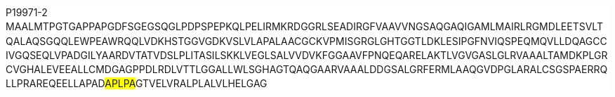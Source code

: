 P19971-2
<span>M</span><span>A</span><span>A</span><span>L</span><span>M</span><span>T</span><span>P</span><span>G</span><span>T</span><span>G</span><span>A</span><span>P</span><span>P</span><span>A</span><span>P</span><span>G</span><span>D</span><span>F</span><span>S</span><span>G</span><span>E</span><span>G</span><span>S</span><span>Q</span><span>G</span><span>L</span><span>P</span><span>D</span><span>P</span><span>S</span><span>P</span><span>E</span><span>P</span><span>K</span><span>Q</span><span>L</span><span>P</span><span>E</span><span>L</span><span>I</span><span>R</span><span>M</span><span>K</span><span>R</span><span>D</span><span>G</span><span>G</span><span>R</span><span>L</span><span>S</span><span>E</span><span>A</span><span>D</span><span>I</span><span>R</span><span>G</span><span>F</span><span>V</span><span>A</span><span>A</span><span>V</span><span>V</span><span>N</span><span>G</span><span>S</span><span>A</span><span>Q</span><span>G</span><span>A</span><span>Q</span><span>I</span><span>G</span><span>A</span><span>M</span><span>L</span><span>M</span><span>A</span><span>I</span><span>R</span><span>L</span><span>R</span><span>G</span><span>M</span><span>D</span><span>L</span><span>E</span><span>E</span><span>T</span><span>S</span><span>V</span><span>L</span><span>T</span><span>Q</span><span>A</span><span>L</span><span>A</span><span>Q</span><span>S</span><span>G</span><span>Q</span><span>Q</span><span>L</span><span>E</span><span>W</span><span>P</span><span>E</span><span>A</span><span>W</span><span>R</span><span>Q</span><span>Q</span><span>L</span><span>V</span><span>D</span><span>K</span><span>H</span><span>S</span><span>T</span><span>G</span><span>G</span><span>V</span><span>G</span><span>D</span><span>K</span><span>V</span><span>S</span><span>L</span><span>V</span><span>L</span><span>A</span><span>P</span><span>A</span><span>L</span><span>A</span><span>A</span><span>C</span><span>G</span><span>C</span><span>K</span><span>V</span><span>P</span><span>M</span><span>I</span><span>S</span><span>G</span><span>R</span><span>G</span><span>L</span><span>G</span><span>H</span><span>T</span><span>G</span><span>G</span><span>T</span><span>L</span><span>D</span><span>K</span><span>L</span><span>E</span><span>S</span><span>I</span><span>P</span><span>G</span><span>F</span><span>N</span><span>V</span><span>I</span><span>Q</span><span>S</span><span>P</span><span>E</span><span>Q</span><span>M</span><span>Q</span><span>V</span><span>L</span><span>L</span><span>D</span><span>Q</span><span>A</span><span>G</span><span>C</span><span>C</span><span>I</span><span>V</span><span>G</span><span>Q</span><span>S</span><span>E</span><span>Q</span><span>L</span><span>V</span><span>P</span><span>A</span><span>D</span><span>G</span><span>I</span><span>L</span><span>Y</span><span>A</span><span>A</span><span>R</span><span>D</span><span>V</span><span>T</span><span>A</span><span>T</span><span>V</span><span>D</span><span>S</span><span>L</span><span>P</span><span>L</span><span>I</span><span>T</span><span>A</span><span>S</span><span>I</span><span>L</span><span>S</span><span>K</span><span>K</span><span>L</span><span>V</span><span>E</span><span>G</span><span>L</span><span>S</span><span>A</span><span>L</span><span>V</span><span>V</span><span>D</span><span>V</span><span>K</span><span>F</span><span>G</span><span>G</span><span>A</span><span>A</span><span>V</span><span>F</span><span>P</span><span>N</span><span>Q</span><span>E</span><span>Q</span><span>A</span><span>R</span><span>E</span><span>L</span><span>A</span><span>K</span><span>T</span><span>L</span><span>V</span><span>G</span><span>V</span><span>G</span><span>A</span><span>S</span><span>L</span><span>G</span><span>L</span><span>R</span><span>V</span><span>A</span><span>A</span><span>A</span><span>L</span><span>T</span><span>A</span><span>M</span><span>D</span><span>K</span><span>P</span><span>L</span><span>G</span><span>R</span><span>C</span><span>V</span><span>G</span><span>H</span><span>A</span><span>L</span><span>E</span><span>V</span><span>E</span><span>E</span><span>A</span><span>L</span><span>L</span><span>C</span><span>M</span><span>D</span><span>G</span><span>A</span><span>G</span><span>P</span><span>P</span><span>D</span><span>L</span><span>R</span><span>D</span><span>L</span><span>V</span><span>T</span><span>T</span><span>L</span><span>G</span><span>G</span><span>A</span><span>L</span><span>L</span><span>W</span><span>L</span><span>S</span><span>G</span><span>H</span><span>A</span><span>G</span><span>T</span><span>Q</span><span>A</span><span>Q</span><span>G</span><span>A</span><span>A</span><span>R</span><span>V</span><span>A</span><span>A</span><span>A</span><span>L</span><span>D</span><span>D</span><span>G</span><span>S</span><span>A</span><span>L</span><span>G</span><span>R</span><span>F</span><span>E</span><span>R</span><span>M</span><span>L</span><span>A</span><span>A</span><span>Q</span><span>G</span><span>V</span><span>D</span><span>P</span><span>G</span><span>L</span><span>A</span><span>R</span><span>A</span><span>L</span><span>C</span><span>S</span><span>G</span><span>S</span><span>P</span><span>A</span><span>E</span><span>R</span><span>R</span><span>Q</span><span>L</span><span>L</span><span>P</span><span>R</span><span>A</span><span>R</span><span>E</span><span>Q</span><span>E</span><span>E</span><span>L</span><span>L</span><span>A</span><span>P</span><span>A</span><span>D</span><span style='background-color: yellow;'>A</span><span style='background-color: yellow;'>P</span><span style='background-color: yellow;'>L</span><span style='background-color: yellow;'>P</span><span style='background-color: yellow;'>A</span><span>G</span><span>T</span><span>V</span><span>E</span><span>L</span><span>V</span><span>R</span><span>A</span><span>L</span><span>P</span><span>L</span><span>A</span><span>L</span><span>V</span><span>L</span><span>H</span><span>E</span><span>L</span><span>G</span><span>A</span><span>G